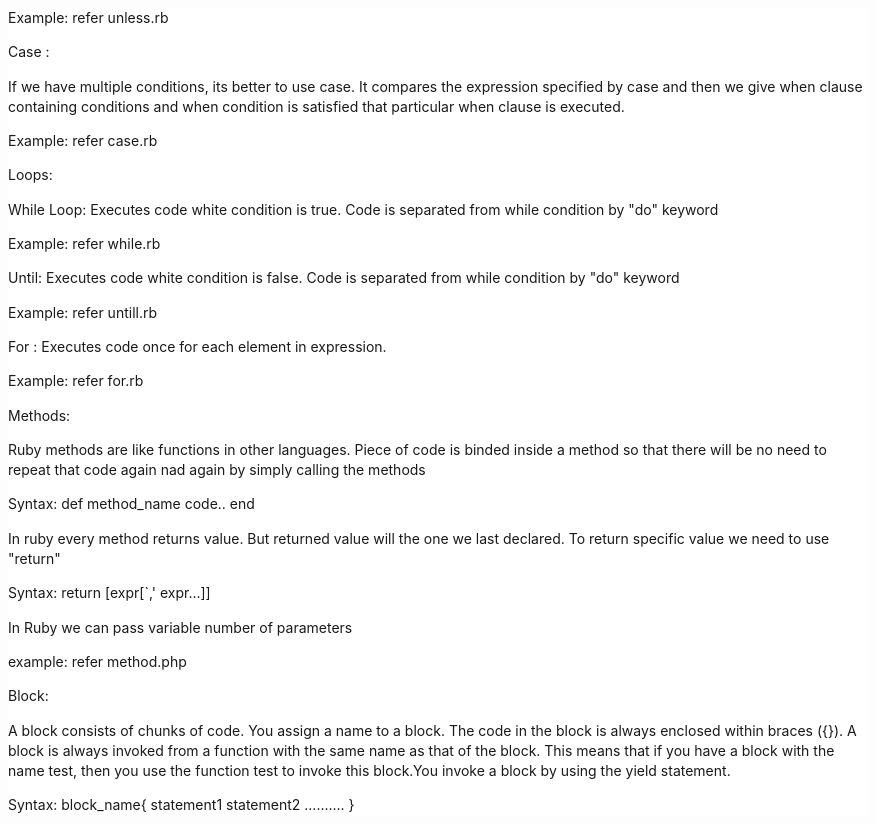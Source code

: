 Example: refer unless.rb

Case :

If we have multiple conditions, its better to use case. It compares the expression specified by case and then we give when clause containing conditions and when condition is satisfied that particular when clause is executed.

Example:  refer case.rb

Loops:

While Loop: Executes code white condition is true. Code is separated from while condition by "do" keyword
  
Example: refer while.rb

Until: Executes code white condition is false. Code is separated from while condition by "do" keyword

Example: refer untill.rb

For : Executes code once for each element in expression.

Example: refer for.rb

Methods: 

Ruby methods are like functions in other languages. Piece of code is binded inside a method so that there will be no need to repeat that code again nad again by simply calling the methods

Syntax:
def method_name
   code..
end

In ruby every method returns value. But returned value will the one we last declared. To return specific value we need to use "return"

Syntax:
return [expr[`,' expr...]]

In Ruby we can pass variable number of parameters

example: refer method.php

Block: 

A block consists of chunks of code. You assign a name to a block. The code in the block is always enclosed within braces ({}).
A block is always invoked from a function with the same name as that of the block. This means that if you have a block with the name test, then you use the function test to invoke this block.You invoke a block by using the yield statement.

Syntax:
block_name{
   statement1
   statement2
   ..........
}
